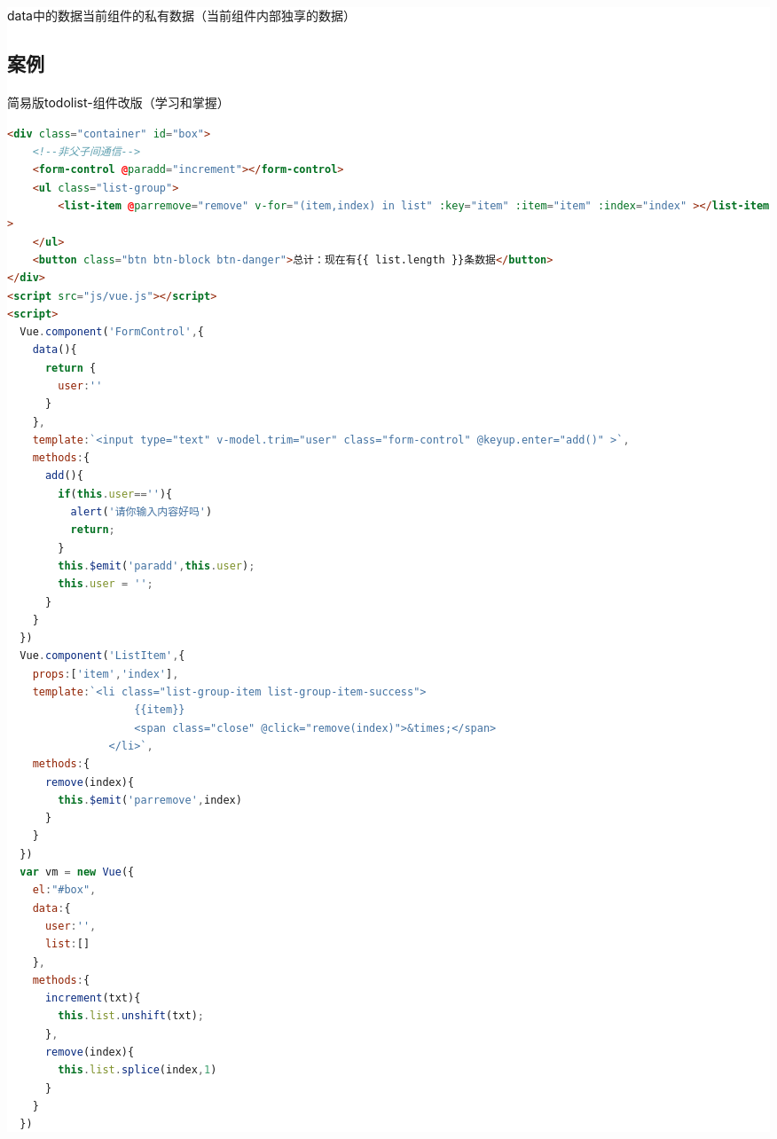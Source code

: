 data中的数据当前组件的私有数据（当前组件内部独享的数据）



## 案例

简易版todolist-组件改版（学习和掌握）

```html
<div class="container" id="box">
    <!--非父子间通信-->
    <form-control @paradd="increment"></form-control>
    <ul class="list-group">
        <list-item @parremove="remove" v-for="(item,index) in list" :key="item" :item="item" :index="index" ></list-item>
    </ul>
    <button class="btn btn-block btn-danger">总计：现在有{{ list.length }}条数据</button>
</div>
<script src="js/vue.js"></script>
<script>
  Vue.component('FormControl',{
    data(){
      return {
        user:''
      }
    },
    template:`<input type="text" v-model.trim="user" class="form-control" @keyup.enter="add()" >`,
    methods:{
      add(){
        if(this.user==''){
          alert('请你输入内容好吗')
          return;
        }
        this.$emit('paradd',this.user);
        this.user = '';
      }
    }
  })
  Vue.component('ListItem',{
    props:['item','index'],
    template:`<li class="list-group-item list-group-item-success">
                    {{item}}
                    <span class="close" @click="remove(index)">&times;</span>
                </li>`,
    methods:{
      remove(index){
        this.$emit('parremove',index)
      }
    }
  })
  var vm = new Vue({
    el:"#box",
    data:{
      user:'',
      list:[]
    },
    methods:{
      increment(txt){
        this.list.unshift(txt);
      },
      remove(index){
        this.list.splice(index,1)
      }
    }
  })
```
